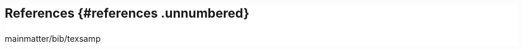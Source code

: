 References {#references .unnumbered}
----------

mainmatter/bib/texsamp

[^1]: Mathematically, level set is defined as the set of points where a
    function has same predefined value. It has the form
    $L_{y}\left(p\right)=\left\{ x\mid p\left(x\right)=y\right\}$.
